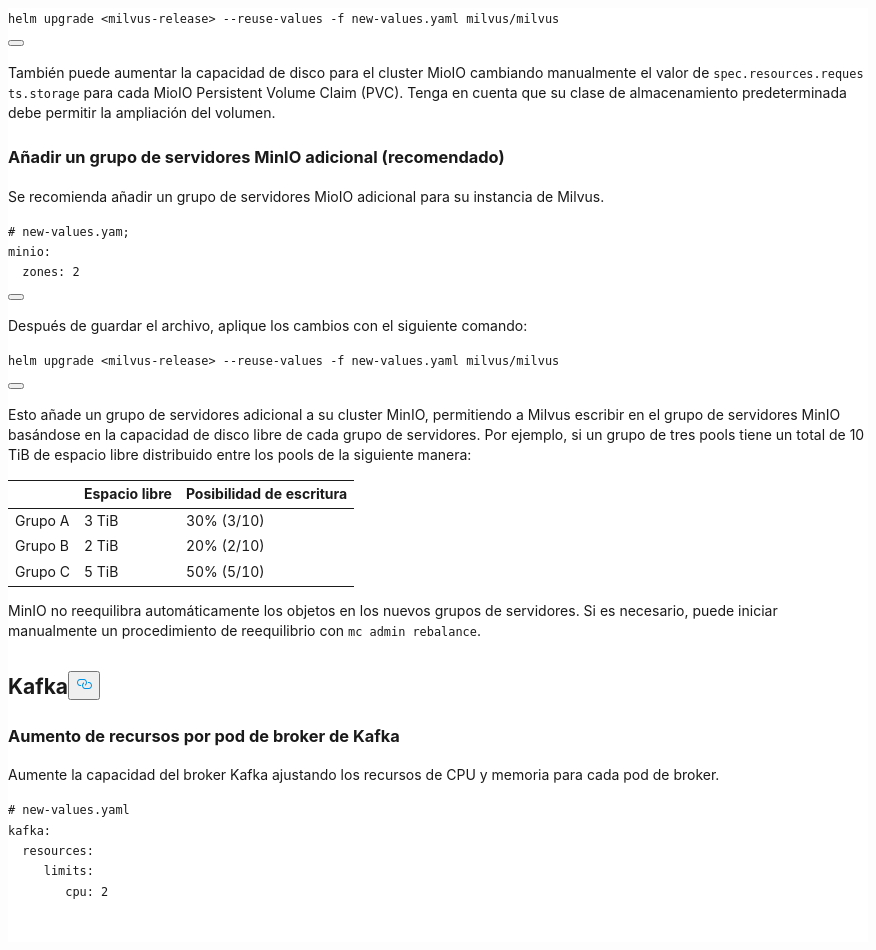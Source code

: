 <pre><code translate="no" class="language-shell">helm upgrade &lt;milvus-release&gt; --reuse-values -f new-values.yaml milvus/milvus
<button class="copy-code-btn"></button></code></pre>
<p>También puede aumentar la capacidad de disco para el cluster MioIO cambiando manualmente el valor de <code translate="no">spec.resources.requests.storage</code> para cada MioIO Persistent Volume Claim (PVC). Tenga en cuenta que su clase de almacenamiento predeterminada debe permitir la ampliación del volumen.</p>
<h3 id="Add-an-extra-MinIO-server-pool-Recommended" class="common-anchor-header">Añadir un grupo de servidores MinIO adicional (recomendado)</h3><p>Se recomienda añadir un grupo de servidores MioIO adicional para su instancia de Milvus.</p>
<pre><code translate="no" class="language-yaml"><span class="hljs-comment"># new-values.yam;</span>
<span class="hljs-attr">minio:</span>
  <span class="hljs-attr">zones:</span> <span class="hljs-number">2</span>
<button class="copy-code-btn"></button></code></pre>
<p>Después de guardar el archivo, aplique los cambios con el siguiente comando:</p>
<pre><code translate="no" class="language-shell">helm upgrade &lt;milvus-release&gt; --reuse-values -f new-values.yaml milvus/milvus
<button class="copy-code-btn"></button></code></pre>
<p>Esto añade un grupo de servidores adicional a su cluster MinIO, permitiendo a Milvus escribir en el grupo de servidores MinIO basándose en la capacidad de disco libre de cada grupo de servidores. Por ejemplo, si un grupo de tres pools tiene un total de 10 TiB de espacio libre distribuido entre los pools de la siguiente manera:</p>
<table>
<thead>
<tr><th></th><th>Espacio libre</th><th>Posibilidad de escritura</th></tr>
</thead>
<tbody>
<tr><td>Grupo A</td><td>3 TiB</td><td>30% (3/10)</td></tr>
<tr><td>Grupo B</td><td>2 TiB</td><td>20% (2/10)</td></tr>
<tr><td>Grupo C</td><td>5 TiB</td><td>50% (5/10)</td></tr>
</tbody>
</table>
<div class="alert note">
<p>MinIO no reequilibra automáticamente los objetos en los nuevos grupos de servidores. Si es necesario, puede iniciar manualmente un procedimiento de reequilibrio con <code translate="no">mc admin rebalance</code>.</p>
</div>
<h2 id="Kafka" class="common-anchor-header">Kafka<button data-href="#Kafka" class="anchor-icon" translate="no">
      <svg translate="no"
        aria-hidden="true"
        focusable="false"
        height="20"
        version="1.1"
        viewBox="0 0 16 16"
        width="16"
      >
        <path
          fill="#0092E4"
          fill-rule="evenodd"
          d="M4 9h1v1H4c-1.5 0-3-1.69-3-3.5S2.55 3 4 3h4c1.45 0 3 1.69 3 3.5 0 1.41-.91 2.72-2 3.25V8.59c.58-.45 1-1.27 1-2.09C10 5.22 8.98 4 8 4H4c-.98 0-2 1.22-2 2.5S3 9 4 9zm9-3h-1v1h1c1 0 2 1.22 2 2.5S13.98 12 13 12H9c-.98 0-2-1.22-2-2.5 0-.83.42-1.64 1-2.09V6.25c-1.09.53-2 1.84-2 3.25C6 11.31 7.55 13 9 13h4c1.45 0 3-1.69 3-3.5S14.5 6 13 6z"
        ></path>
      </svg>
    </button></h2><h3 id="Increase-resource-per-Kafka-broker-pod" class="common-anchor-header">Aumento de recursos por pod de broker de Kafka</h3><p>Aumente la capacidad del broker Kafka ajustando los recursos de CPU y memoria para cada pod de broker.</p>
<pre><code translate="no" class="language-yaml"><span class="hljs-comment"># new-values.yaml</span>
<span class="hljs-attr">kafka:</span>
  <span class="hljs-attr">resources:</span>
     <span class="hljs-attr">limits:</span>
        <span class="hljs-attr">cpu:</span> <span class="hljs-number">2</span>